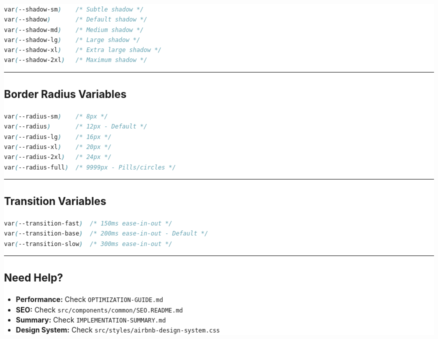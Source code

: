 ```css
var(--shadow-sm)    /* Subtle shadow */
var(--shadow)       /* Default shadow */
var(--shadow-md)    /* Medium shadow */
var(--shadow-lg)    /* Large shadow */
var(--shadow-xl)    /* Extra large shadow */
var(--shadow-2xl)   /* Maximum shadow */
```

---

## Border Radius Variables

```css
var(--radius-sm)    /* 8px */
var(--radius)       /* 12px - Default */
var(--radius-lg)    /* 16px */
var(--radius-xl)    /* 20px */
var(--radius-2xl)   /* 24px */
var(--radius-full)  /* 9999px - Pills/circles */
```

---

## Transition Variables

```css
var(--transition-fast)  /* 150ms ease-in-out */
var(--transition-base)  /* 200ms ease-in-out - Default */
var(--transition-slow)  /* 300ms ease-in-out */
```

---

## Need Help?

- **Performance:** Check `OPTIMIZATION-GUIDE.md`
- **SEO:** Check `src/components/common/SEO.README.md`
- **Summary:** Check `IMPLEMENTATION-SUMMARY.md`
- **Design System:** Check `src/styles/airbnb-design-system.css`

